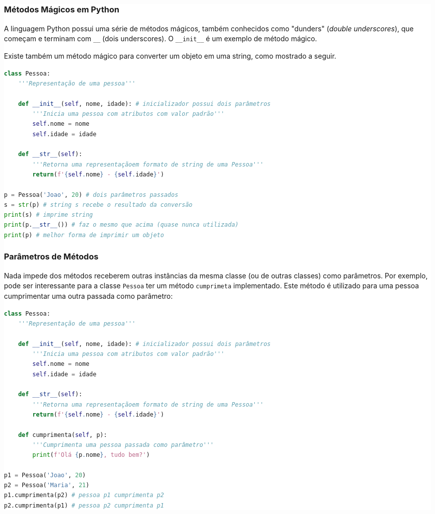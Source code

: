 ### Métodos Mágicos em Python

A linguagem Python possui uma série de métodos mágicos, também conhecidos como "dunders" (*double underscores*), que começam e terminam com `__` (dois underscores). O `__init__` é um exemplo de método mágico.

Existe também um método mágico para converter um objeto em uma string, como mostrado a seguir.

```python
class Pessoa:
    '''Representação de uma pessoa'''
    
    def __init__(self, nome, idade): # inicializador possui dois parâmetros
        '''Inicia uma pessoa com atributos com valor padrão'''
        self.nome = nome
        self.idade = idade
        
    def __str__(self):
        '''Retorna uma representaçãoem formato de string de uma Pessoa'''
        return(f'{self.nome} - {self.idade}')

p = Pessoa('Joao', 20) # dois parâmetros passados
s = str(p) # string s recebe o resultado da conversão  
print(s) # imprime string
print(p.__str__()) # faz o mesmo que acima (quase nunca utilizada)
print(p) # melhor forma de imprimir um objeto
```

### Parâmetros de Métodos

Nada impede dos métodos receberem outras instâncias da mesma classe (ou de outras classes) como parâmetros. Por exemplo, pode ser interessante para a classe `Pessoa` ter um método `cumprimeta` implementado. Este método é utilizado para uma pessoa cumprimentar
uma outra passada como parâmetro:

```python
class Pessoa:
    '''Representação de uma pessoa'''
    
    def __init__(self, nome, idade): # inicializador possui dois parâmetros
        '''Inicia uma pessoa com atributos com valor padrão'''
        self.nome = nome
        self.idade = idade
        
    def __str__(self):
        '''Retorna uma representaçãoem formato de string de uma Pessoa'''
        return(f'{self.nome} - {self.idade}')
    
    def cumprimenta(self, p):
        '''Cumprimenta uma pessoa passada como parâmetro'''
        print(f'Olá {p.nome}, tudo bem?')

p1 = Pessoa('Joao', 20)
p2 = Pessoa('Maria', 21)
p1.cumprimenta(p2) # pessoa p1 cumprimenta p2
p2.cumprimenta(p1) # pessoa p2 cumprimenta p1
```
